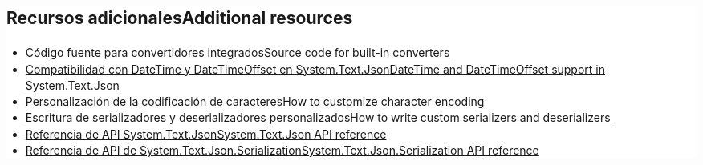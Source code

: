 ## <a name="additional-resources"></a><span data-ttu-id="8dbe3-277">Recursos adicionales</span><span class="sxs-lookup"><span data-stu-id="8dbe3-277">Additional resources</span></span>

* <span data-ttu-id="8dbe3-278">[Código fuente para convertidores integrados](https://github.com/dotnet/runtime/tree/81bf79fd9aa75305e55abe2f7e9ef3f60624a3a1/src/libraries/System.Text.Json/src/System/Text/Json/Serialization/Converters)</span><span class="sxs-lookup"><span data-stu-id="8dbe3-278">[Source code for built-in converters](https://github.com/dotnet/runtime/tree/81bf79fd9aa75305e55abe2f7e9ef3f60624a3a1/src/libraries/System.Text.Json/src/System/Text/Json/Serialization/Converters)</span></span>
* [<span data-ttu-id="8dbe3-279">Compatibilidad con DateTime y DateTimeOffset en System.Text.Json</span><span class="sxs-lookup"><span data-stu-id="8dbe3-279">DateTime and DateTimeOffset support in System.Text.Json</span></span>](../datetime/system-text-json-support.md)
* [<span data-ttu-id="8dbe3-280">Personalización de la codificación de caracteres</span><span class="sxs-lookup"><span data-stu-id="8dbe3-280">How to customize character encoding</span></span>](system-text-json-character-encoding.md)
* [<span data-ttu-id="8dbe3-281">Escritura de serializadores y deserializadores personalizados</span><span class="sxs-lookup"><span data-stu-id="8dbe3-281">How to write custom serializers and deserializers</span></span>](write-custom-serializer-deserializer.md)
* <span data-ttu-id="8dbe3-282">[Referencia de API System.Text.Json](xref:System.Text.Json)</span><span class="sxs-lookup"><span data-stu-id="8dbe3-282">[System.Text.Json API reference](xref:System.Text.Json)</span></span>
* <span data-ttu-id="8dbe3-283">[Referencia de API de System.Text.Json.Serialization](xref:System.Text.Json.Serialization)</span><span class="sxs-lookup"><span data-stu-id="8dbe3-283">[System.Text.Json.Serialization API reference](xref:System.Text.Json.Serialization)</span></span>

